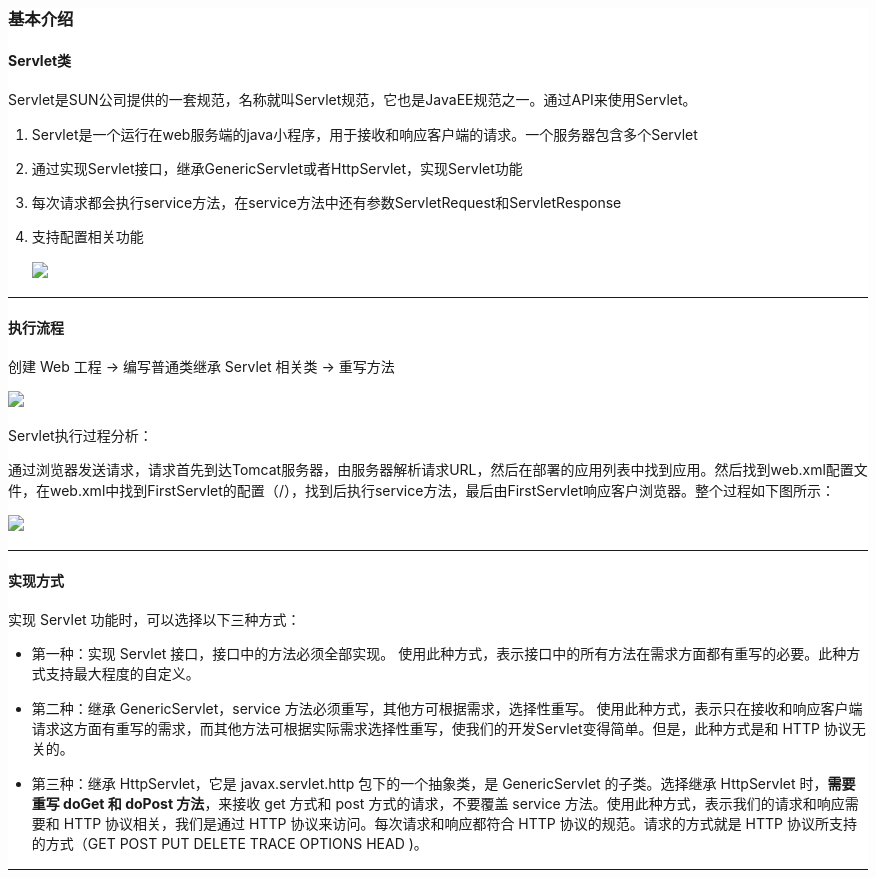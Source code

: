 

### 基本介绍

#### Servlet类

Servlet是SUN公司提供的一套规范，名称就叫Servlet规范，它也是JavaEE规范之一。通过API来使用Servlet。

1. Servlet是一个运行在web服务端的java小程序，用于接收和响应客户端的请求。一个服务器包含多个Servlet

2. 通过实现Servlet接口，继承GenericServlet或者HttpServlet，实现Servlet功能

3. 每次请求都会执行service方法，在service方法中还有参数ServletRequest和ServletResponse

4. 支持配置相关功能

   ![](https://gitee.com/seazean/images/raw/master/Web/Servlet类关系总视图.png)



***



#### 执行流程

创建 Web 工程 → 编写普通类继承 Servlet 相关类 → 重写方法

![](https://gitee.com/seazean/images/raw/master/Web/Servlet入门案例执行.png)



Servlet执行过程分析：

通过浏览器发送请求，请求首先到达Tomcat服务器，由服务器解析请求URL，然后在部署的应用列表中找到应用。然后找到web.xml配置文件，在web.xml中找到FirstServlet的配置（<url-pattern>/<url-pattern>），找到后执行service方法，最后由FirstServlet响应客户浏览器。整个过程如下图所示：

![](https://gitee.com/seazean/images/raw/master/Web/Servlet执行过程图.jpg)



***



#### 实现方式

实现 Servlet 功能时，可以选择以下三种方式：

* 第一种：实现 Servlet 接口，接口中的方法必须全部实现。
  使用此种方式，表示接口中的所有方法在需求方面都有重写的必要。此种方式支持最大程度的自定义。

* 第二种：继承 GenericServlet，service 方法必须重写，其他方可根据需求，选择性重写。
  使用此种方式，表示只在接收和响应客户端请求这方面有重写的需求，而其他方法可根据实际需求选择性重写，使我们的开发Servlet变得简单。但是，此种方式是和 HTTP 协议无关的。

* 第三种：继承 HttpServlet，它是 javax.servlet.http 包下的一个抽象类，是 GenericServlet 的子类。选择继承 HttpServlet 时，**需要重写 doGet 和 doPost 方法**，来接收 get 方式和 post 方式的请求，不要覆盖 service 方法。使用此种方式，表示我们的请求和响应需要和 HTTP 协议相关，我们是通过 HTTP 协议来访问。每次请求和响应都符合 HTTP 协议的规范。请求的方式就是 HTTP 协议所支持的方式（GET POST PUT DELETE TRACE OPTIONS HEAD )。





***
